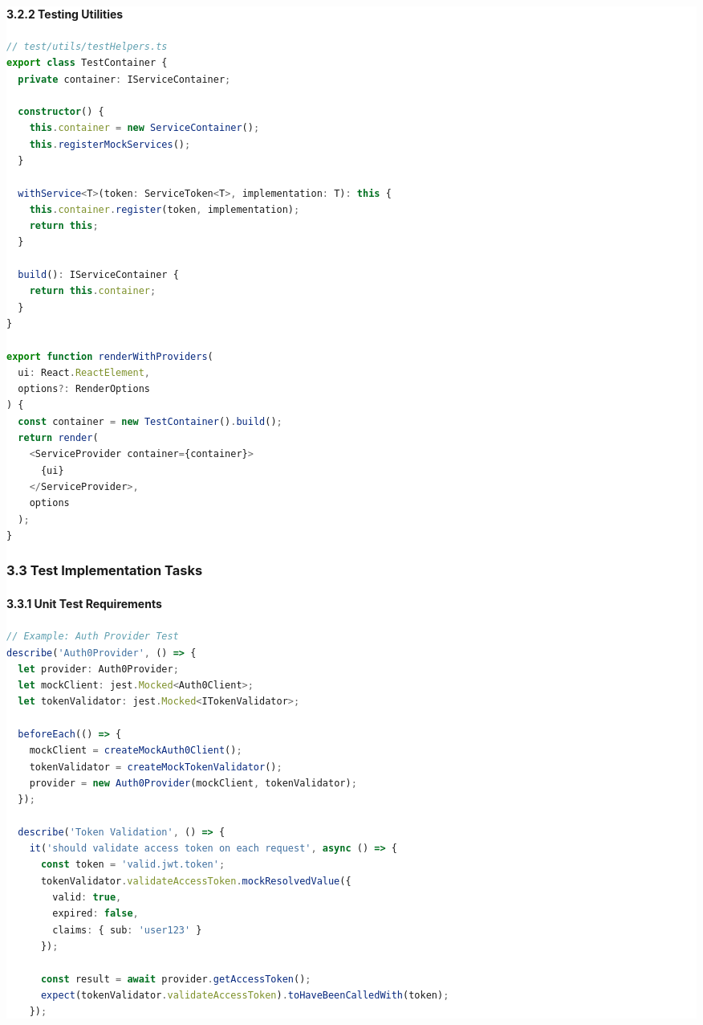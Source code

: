 #### 3.2.2 Testing Utilities
```typescript
// test/utils/testHelpers.ts
export class TestContainer {
  private container: IServiceContainer;

  constructor() {
    this.container = new ServiceContainer();
    this.registerMockServices();
  }

  withService<T>(token: ServiceToken<T>, implementation: T): this {
    this.container.register(token, implementation);
    return this;
  }

  build(): IServiceContainer {
    return this.container;
  }
}

export function renderWithProviders(
  ui: React.ReactElement,
  options?: RenderOptions
) {
  const container = new TestContainer().build();
  return render(
    <ServiceProvider container={container}>
      {ui}
    </ServiceProvider>,
    options
  );
}
```

### 3.3 Test Implementation Tasks

#### 3.3.1 Unit Test Requirements
```typescript
// Example: Auth Provider Test
describe('Auth0Provider', () => {
  let provider: Auth0Provider;
  let mockClient: jest.Mocked<Auth0Client>;
  let tokenValidator: jest.Mocked<ITokenValidator>;

  beforeEach(() => {
    mockClient = createMockAuth0Client();
    tokenValidator = createMockTokenValidator();
    provider = new Auth0Provider(mockClient, tokenValidator);
  });

  describe('Token Validation', () => {
    it('should validate access token on each request', async () => {
      const token = 'valid.jwt.token';
      tokenValidator.validateAccessToken.mockResolvedValue({
        valid: true,
        expired: false,
        claims: { sub: 'user123' }
      });

      const result = await provider.getAccessToken();
      expect(tokenValidator.validateAccessToken).toHaveBeenCalledWith(token);
    });

```